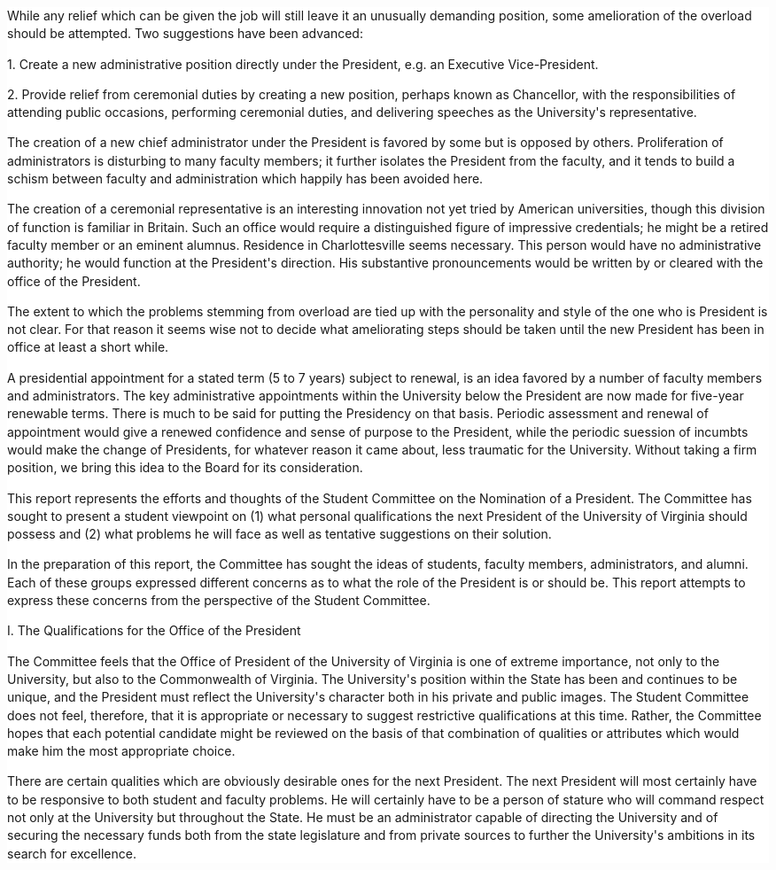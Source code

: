 While any relief which can be given the job will still leave it an unusually demanding position, some amelioration of the overload should be attempted. Two suggestions have been advanced:

1\. Create a new administrative position directly under the President, e.g. an Executive Vice-President.

2\. Provide relief from ceremonial duties by creating a new position, perhaps known as Chancellor, with the responsibilities of attending public occasions, performing ceremonial duties, and delivering speeches as the University's representative.

The creation of a new chief administrator under the President is favored by some but is opposed by others. Proliferation of administrators is disturbing to many faculty members; it further isolates the President from the faculty, and it tends to build a schism between faculty and administration which happily has been avoided here.

The creation of a ceremonial representative is an interesting innovation not yet tried by American universities, though this division of function is familiar in Britain. Such an office would require a distinguished figure of impressive credentials; he might be a retired faculty member or an eminent alumnus. Residence in Charlottesville seems necessary. This person would have no administrative authority; he would function at the President's direction. His substantive pronouncements would be written by or cleared with the office of the President.

The extent to which the problems stemming from overload are tied up with the personality and style of the one who is President is not clear. For that reason it seems wise not to decide what ameliorating steps should be taken until the new President has been in office at least a short while.

A presidential appointment for a stated term (5 to 7 years) subject to renewal, is an idea favored by a number of faculty members and administrators. The key administrative appointments within the University below the President are now made for five-year renewable terms. There is much to be said for putting the Presidency on that basis. Periodic assessment and renewal of appointment would give a renewed confidence and sense of purpose to the President, while the periodic suession of incumbts would make the change of Presidents, for whatever reason it came about, less traumatic for the University. Without taking a firm position, we bring this idea to the Board for its consideration.

This report represents the efforts and thoughts of the Student Committee on the Nomination of a President. The Committee has sought to present a student viewpoint on (1) what personal qualifications the next President of the University of Virginia should possess and (2) what problems he will face as well as tentative suggestions on their solution.

In the preparation of this report, the Committee has sought the ideas of students, faculty members, administrators, and alumni. Each of these groups expressed different concerns as to what the role of the President is or should be. This report attempts to express these concerns from the perspective of the Student Committee.

I. The Qualifications for the Office of the President

The Committee feels that the Office of President of the University of Virginia is one of extreme importance, not only to the University, but also to the Commonwealth of Virginia. The University's position within the State has been and continues to be unique, and the President must reflect the University's character both in his private and public images. The Student Committee does not feel, therefore, that it is appropriate or necessary to suggest restrictive qualifications at this time. Rather, the Committee hopes that each potential candidate might be reviewed on the basis of that combination of qualities or attributes which would make him the most appropriate choice.

There are certain qualities which are obviously desirable ones for the next President. The next President will most certainly have to be responsive to both student and faculty problems. He will certainly have to be a person of stature who will command respect not only at the University but throughout the State. He must be an administrator capable of directing the University and of securing the necessary funds both from the state legislature and from private sources to further the University's ambitions in its search for excellence.
